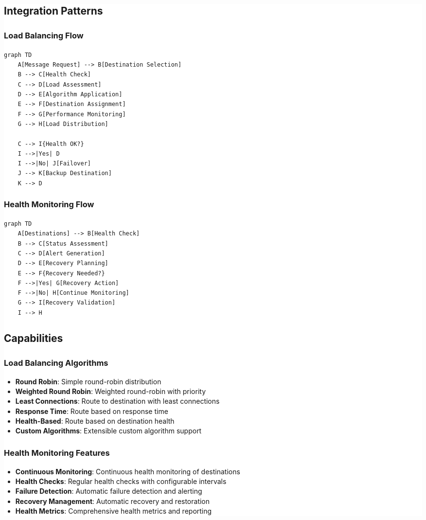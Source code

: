 ## **Integration Patterns**

### **Load Balancing Flow**
```mermaid
graph TD
    A[Message Request] --> B[Destination Selection]
    B --> C[Health Check]
    C --> D[Load Assessment]
    D --> E[Algorithm Application]
    E --> F[Destination Assignment]
    F --> G[Performance Monitoring]
    G --> H[Load Distribution]
    
    C --> I{Health OK?}
    I -->|Yes| D
    I -->|No| J[Failover]
    J --> K[Backup Destination]
    K --> D
```

### **Health Monitoring Flow**
```mermaid
graph TD
    A[Destinations] --> B[Health Check]
    B --> C[Status Assessment]
    C --> D[Alert Generation]
    D --> E[Recovery Planning]
    E --> F{Recovery Needed?}
    F -->|Yes| G[Recovery Action]
    F -->|No| H[Continue Monitoring]
    G --> I[Recovery Validation]
    I --> H
```

## **Capabilities**

### **Load Balancing Algorithms**
- **Round Robin**: Simple round-robin distribution
- **Weighted Round Robin**: Weighted round-robin with priority
- **Least Connections**: Route to destination with least connections
- **Response Time**: Route based on response time
- **Health-Based**: Route based on destination health
- **Custom Algorithms**: Extensible custom algorithm support

### **Health Monitoring Features**
- **Continuous Monitoring**: Continuous health monitoring of destinations
- **Health Checks**: Regular health checks with configurable intervals
- **Failure Detection**: Automatic failure detection and alerting
- **Recovery Management**: Automatic recovery and restoration
- **Health Metrics**: Comprehensive health metrics and reporting
